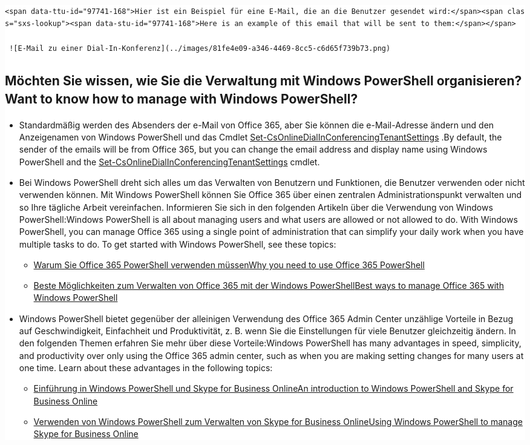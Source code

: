     <span data-ttu-id="97741-168">Hier ist ein Beispiel für eine E-Mail, die an die Benutzer gesendet wird:</span><span class="sxs-lookup"><span data-stu-id="97741-168">Here is an example of this email that will be sent to them:</span></span>
    
     ![E-Mail zu einer Dial-In-Konferenz](../images/81fe4e09-a346-4469-8cc5-c6d65f739b73.png)
  
## <a name="want-to-know-how-to-manage-with-windows-powershell"></a><span data-ttu-id="97741-170">Möchten Sie wissen, wie Sie die Verwaltung mit Windows PowerShell organisieren?</span><span class="sxs-lookup"><span data-stu-id="97741-170">Want to know how to manage with Windows PowerShell?</span></span>

- <span data-ttu-id="97741-171">Standardmäßig werden des Absenders der e-Mail von Office 365, aber Sie können die e-Mail-Adresse ändern und den Anzeigenamen von Windows PowerShell und das Cmdlet [Set-CsOnlineDialInConferencingTenantSettings](https://go.microsoft.com/fwlink/?LinkId=627285) .</span><span class="sxs-lookup"><span data-stu-id="97741-171">By default, the sender of the emails will be from Office 365, but you can change the email address and display name using Windows PowerShell and the [Set-CsOnlineDialInConferencingTenantSettings](https://go.microsoft.com/fwlink/?LinkId=627285) cmdlet.</span></span>
    
- <span data-ttu-id="97741-p113">Bei Windows PowerShell dreht sich alles um das Verwalten von Benutzern und Funktionen, die Benutzer verwenden oder nicht verwenden können. Mit Windows PowerShell können Sie Office 365 über einen zentralen Administrationspunkt verwalten und so Ihre tägliche Arbeit vereinfachen. Informieren Sie sich in den folgenden Artikeln über die Verwendung von Windows PowerShell:</span><span class="sxs-lookup"><span data-stu-id="97741-p113">Windows PowerShell is all about managing users and what users are allowed or not allowed to do. With Windows PowerShell, you can manage Office 365 using a single point of administration that can simplify your daily work when you have multiple tasks to do. To get started with Windows PowerShell, see these topics:</span></span>
    
  - [<span data-ttu-id="97741-175">Warum Sie Office 365 PowerShell verwenden müssen</span><span class="sxs-lookup"><span data-stu-id="97741-175">Why you need to use Office 365 PowerShell</span></span>](https://go.microsoft.com/fwlink/?LinkId=525041)
    
  - [<span data-ttu-id="97741-176">Beste Möglichkeiten zum Verwalten von Office 365 mit der Windows PowerShell</span><span class="sxs-lookup"><span data-stu-id="97741-176">Best ways to manage Office 365 with Windows PowerShell</span></span>](https://go.microsoft.com/fwlink/?LinkId=525142)
    
- <span data-ttu-id="97741-p114">Windows PowerShell bietet gegenüber der alleinigen Verwendung des Office 365 Admin Center unzählige Vorteile in Bezug auf Geschwindigkeit, Einfachheit und Produktivität, z. B. wenn Sie die Einstellungen für viele Benutzer gleichzeitig ändern. In den folgenden Themen erfahren Sie mehr über diese Vorteile:</span><span class="sxs-lookup"><span data-stu-id="97741-p114">Windows PowerShell has many advantages in speed, simplicity, and productivity over only using the Office 365 admin center, such as when you are making setting changes for many users at one time. Learn about these advantages in the following topics:</span></span> 
    
  - [<span data-ttu-id="97741-179">Einführung in Windows PowerShell und Skype for Business Online</span><span class="sxs-lookup"><span data-stu-id="97741-179">An introduction to Windows PowerShell and Skype for Business Online</span></span>](https://go.microsoft.com/fwlink/?LinkId=525039)
    
  - [<span data-ttu-id="97741-180">Verwenden von Windows PowerShell zum Verwalten von Skype for Business Online</span><span class="sxs-lookup"><span data-stu-id="97741-180">Using Windows PowerShell to manage Skype for Business Online</span></span>](https://go.microsoft.com/fwlink/?LinkId=525453)
    